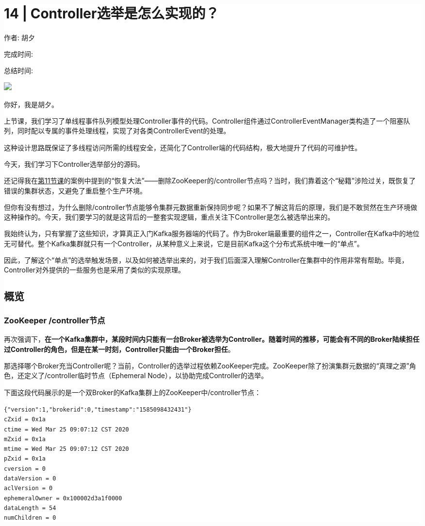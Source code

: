 # 14 \| Controller选举是怎么实现的？

作者: 胡夕

完成时间:

总结时间:

![](<https://static001.geekbang.org/resource/image/02/5f/02228da671815cf2839936d3627e5a5f.jpg>)

<audio><source src="https://static001.geekbang.org/resource/audio/aa/18/aab8712a07a0638527505d3e3574df18.mp3" type="audio/mpeg"></audio>

你好，我是胡夕。

上节课，我们学习了单线程事件队列模型处理Controller事件的代码。Controller组件通过ControllerEventManager类构造了一个阻塞队列，同时配以专属的事件处理线程，实现了对各类ControllerEvent的处理。

这种设计思路既保证了多线程访问所需的线程安全，还简化了Controller端的代码结构，极大地提升了代码的可维护性。

今天，我们学习下Controller选举部分的源码。

还记得我在[第11节课](<https://time.geekbang.org/column/article/235562>)的案例中提到的“恢复大法”——删除ZooKeeper的/controller节点吗？当时，我们靠着这个“秘籍”涉险过关，既恢复了错误的集群状态，又避免了重启整个生产环境。

但你有没有想过，为什么删除/controller节点能够令集群元数据重新保持同步呢？如果不了解这背后的原理，我们是不敢贸然在生产环境做这种操作的。今天，我们要学习的就是这背后的一整套实现逻辑，重点关注下Controller是怎么被选举出来的。

我始终认为，只有掌握了这些知识，才算真正入门Kafka服务器端的代码了。作为Broker端最重要的组件之一，Controller在Kafka中的地位无可替代。整个Kafka集群就只有一个Controller，从某种意义上来说，它是目前Kafka这个分布式系统中唯一的“单点”。



因此，了解这个“单点”的选举触发场景，以及如何被选举出来的，对于我们后面深入理解Controller在集群中的作用非常有帮助。毕竟，Controller对外提供的一些服务也是采用了类似的实现原理。

## 概览

### ZooKeeper /controller节点

再次强调下，**在一个Kafka集群中，某段时间内只能有一台Broker被选举为Controller。随着时间的推移，可能会有不同的Broker陆续担任过Controller的角色，但是在某一时刻，Controller只能由一个Broker担任**。

那选择哪个Broker充当Controller呢？当前，Controller的选举过程依赖ZooKeeper完成。ZooKeeper除了扮演集群元数据的“真理之源”角色，还定义了/controller临时节点（Ephemeral Node），以协助完成Controller的选举。

下面这段代码展示的是一个双Broker的Kafka集群上的ZooKeeper中/controller节点：

```
{"version":1,"brokerid":0,"timestamp":"1585098432431"}
cZxid = 0x1a
ctime = Wed Mar 25 09:07:12 CST 2020
mZxid = 0x1a
mtime = Wed Mar 25 09:07:12 CST 2020
pZxid = 0x1a
cversion = 0
dataVersion = 0
aclVersion = 0
ephemeralOwner = 0x100002d3a1f0000
dataLength = 54
numChildren = 0
```
